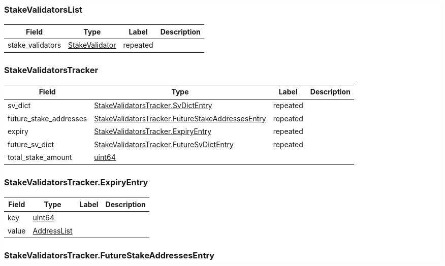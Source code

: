




<a name="dft.StakeValidatorsList"/>

### StakeValidatorsList



| Field | Type | Label | Description |
| ----- | ---- | ----- | ----------- |
| stake_validators | [StakeValidator](#dft.StakeValidator) | repeated |  |






<a name="dft.StakeValidatorsTracker"/>

### StakeValidatorsTracker



| Field | Type | Label | Description |
| ----- | ---- | ----- | ----------- |
| sv_dict | [StakeValidatorsTracker.SvDictEntry](#dft.StakeValidatorsTracker.SvDictEntry) | repeated |  |
| future_stake_addresses | [StakeValidatorsTracker.FutureStakeAddressesEntry](#dft.StakeValidatorsTracker.FutureStakeAddressesEntry) | repeated |  |
| expiry | [StakeValidatorsTracker.ExpiryEntry](#dft.StakeValidatorsTracker.ExpiryEntry) | repeated |  |
| future_sv_dict | [StakeValidatorsTracker.FutureSvDictEntry](#dft.StakeValidatorsTracker.FutureSvDictEntry) | repeated |  |
| total_stake_amount | [uint64](#uint64) |  |  |






<a name="dft.StakeValidatorsTracker.ExpiryEntry"/>

### StakeValidatorsTracker.ExpiryEntry



| Field | Type | Label | Description |
| ----- | ---- | ----- | ----------- |
| key | [uint64](#uint64) |  |  |
| value | [AddressList](#dft.AddressList) |  |  |






<a name="dft.StakeValidatorsTracker.FutureStakeAddressesEntry"/>

### StakeValidatorsTracker.FutureStakeAddressesEntry

